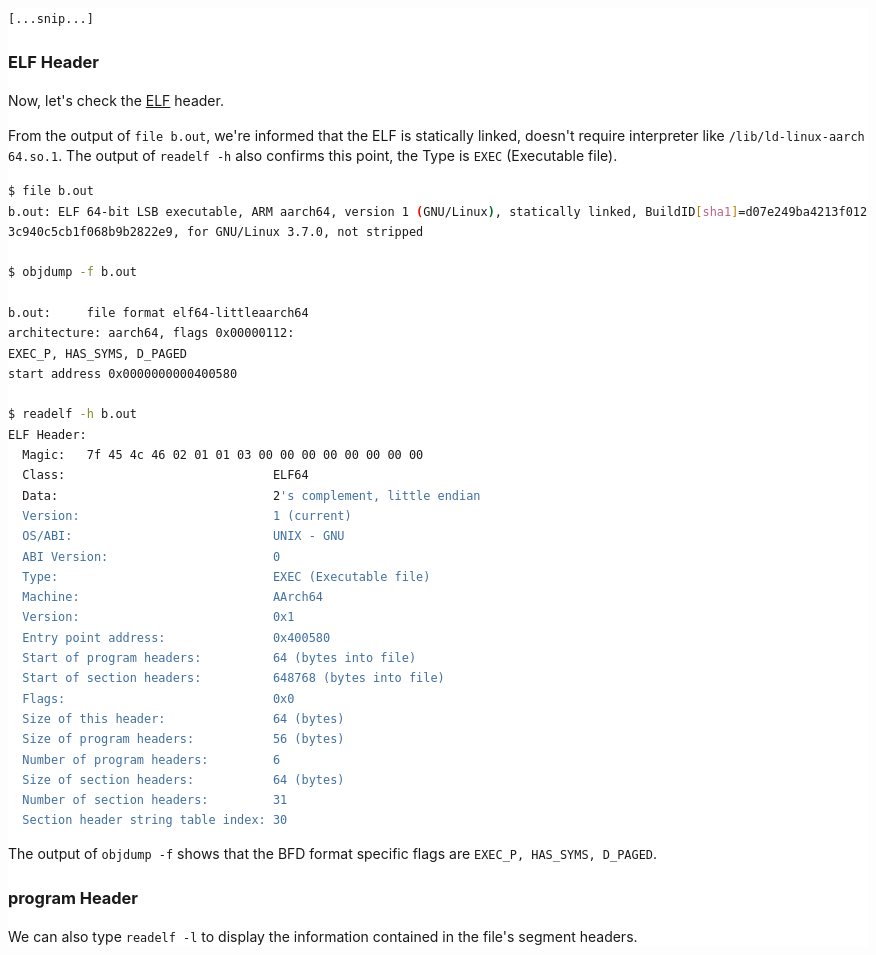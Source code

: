 ```bash
[...snip...]

```

### ELF Header

Now, let's check the [ELF](./elf-layout.md) header.

From the output of `file b.out`, we're informed that the ELF is statically linked, doesn't require interpreter like `/lib/ld-linux-aarch64.so.1`. The output of `readelf -h` also confirms this point, the Type is `EXEC` (Executable file).

```bash
$ file b.out
b.out: ELF 64-bit LSB executable, ARM aarch64, version 1 (GNU/Linux), statically linked, BuildID[sha1]=d07e249ba4213f0123c940c5cb1f068b9b2822e9, for GNU/Linux 3.7.0, not stripped

$ objdump -f b.out

b.out:     file format elf64-littleaarch64
architecture: aarch64, flags 0x00000112:
EXEC_P, HAS_SYMS, D_PAGED
start address 0x0000000000400580

$ readelf -h b.out
ELF Header:
  Magic:   7f 45 4c 46 02 01 01 03 00 00 00 00 00 00 00 00
  Class:                             ELF64
  Data:                              2's complement, little endian
  Version:                           1 (current)
  OS/ABI:                            UNIX - GNU
  ABI Version:                       0
  Type:                              EXEC (Executable file)
  Machine:                           AArch64
  Version:                           0x1
  Entry point address:               0x400580
  Start of program headers:          64 (bytes into file)
  Start of section headers:          648768 (bytes into file)
  Flags:                             0x0
  Size of this header:               64 (bytes)
  Size of program headers:           56 (bytes)
  Number of program headers:         6
  Size of section headers:           64 (bytes)
  Number of section headers:         31
  Section header string table index: 30
```

The output of `objdump -f` shows that the BFD format specific flags are `EXEC_P, HAS_SYMS, D_PAGED`.

### program Header

We can also type `readelf -l` to display the information contained in the file's segment headers.
